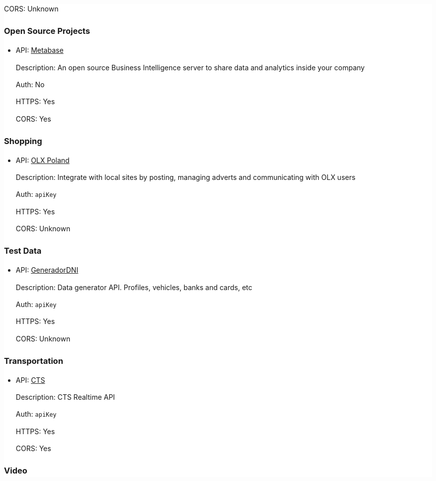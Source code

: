   CORS: Unknown



### Open Source Projects

- API: [Metabase](https://www.metabase.com/)

  Description: An open source Business Intelligence server to share data and analytics inside your company

  Auth: No

  HTTPS: Yes

  CORS: Yes



### Shopping

- API: [OLX Poland](https://developer.olx.pl/api/doc#section/)

  Description: Integrate with local sites by posting, managing adverts and communicating with OLX users

  Auth: `apiKey`

  HTTPS: Yes

  CORS: Unknown



### Test Data

- API: [GeneradorDNI](https://api.generadordni.es)

  Description: Data generator API. Profiles, vehicles, banks and cards, etc

  Auth: `apiKey`

  HTTPS: Yes

  CORS: Unknown



### Transportation

- API: [CTS](https://api.cts-strasbourg.eu/)

  Description: CTS Realtime API

  Auth: `apiKey`

  HTTPS: Yes

  CORS: Yes



### Video
